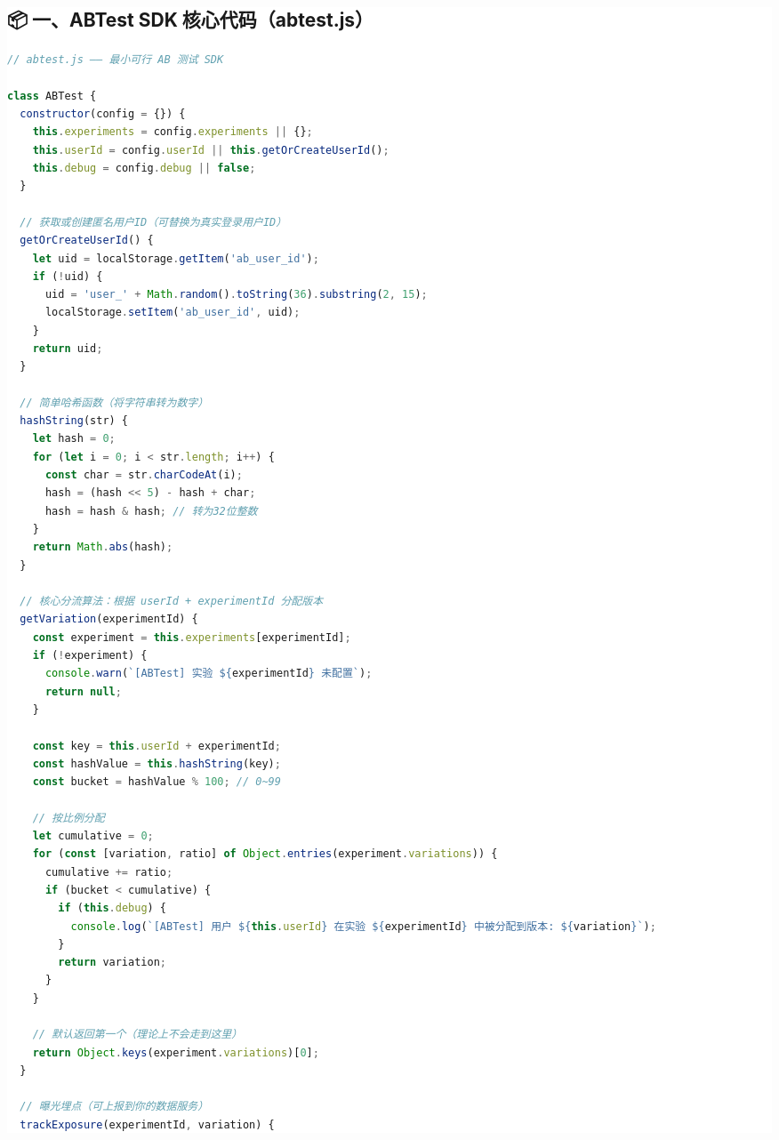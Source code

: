 
## 📦 一、ABTest SDK 核心代码（abtest.js）

```js
// abtest.js —— 最小可行 AB 测试 SDK

class ABTest {
  constructor(config = {}) {
    this.experiments = config.experiments || {};
    this.userId = config.userId || this.getOrCreateUserId();
    this.debug = config.debug || false;
  }

  // 获取或创建匿名用户ID（可替换为真实登录用户ID）
  getOrCreateUserId() {
    let uid = localStorage.getItem('ab_user_id');
    if (!uid) {
      uid = 'user_' + Math.random().toString(36).substring(2, 15);
      localStorage.setItem('ab_user_id', uid);
    }
    return uid;
  }

  // 简单哈希函数（将字符串转为数字）
  hashString(str) {
    let hash = 0;
    for (let i = 0; i < str.length; i++) {
      const char = str.charCodeAt(i);
      hash = (hash << 5) - hash + char;
      hash = hash & hash; // 转为32位整数
    }
    return Math.abs(hash);
  }

  // 核心分流算法：根据 userId + experimentId 分配版本
  getVariation(experimentId) {
    const experiment = this.experiments[experimentId];
    if (!experiment) {
      console.warn(`[ABTest] 实验 ${experimentId} 未配置`);
      return null;
    }

    const key = this.userId + experimentId;
    const hashValue = this.hashString(key);
    const bucket = hashValue % 100; // 0~99

    // 按比例分配
    let cumulative = 0;
    for (const [variation, ratio] of Object.entries(experiment.variations)) {
      cumulative += ratio;
      if (bucket < cumulative) {
        if (this.debug) {
          console.log(`[ABTest] 用户 ${this.userId} 在实验 ${experimentId} 中被分配到版本: ${variation}`);
        }
        return variation;
      }
    }

    // 默认返回第一个（理论上不会走到这里）
    return Object.keys(experiment.variations)[0];
  }

  // 曝光埋点（可上报到你的数据服务）
  trackExposure(experimentId, variation) {
```